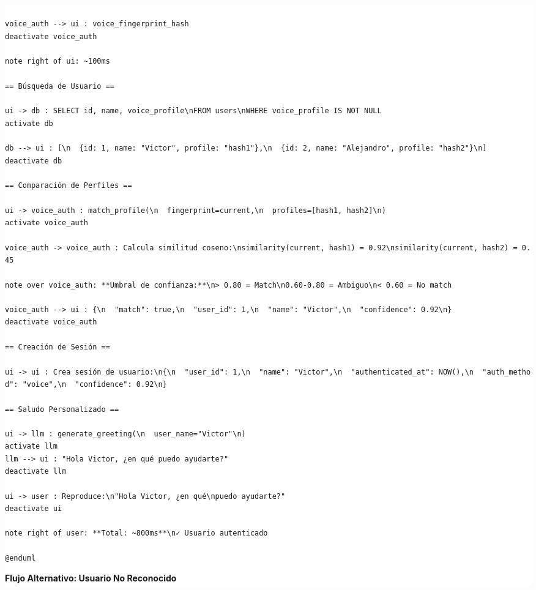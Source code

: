 ```plantuml

voice_auth --> ui : voice_fingerprint_hash
deactivate voice_auth

note right of ui: ~100ms

== Búsqueda de Usuario ==

ui -> db : SELECT id, name, voice_profile\nFROM users\nWHERE voice_profile IS NOT NULL
activate db

db --> ui : [\n  {id: 1, name: "Victor", profile: "hash1"},\n  {id: 2, name: "Alejandro", profile: "hash2"}\n]
deactivate db

== Comparación de Perfiles ==

ui -> voice_auth : match_profile(\n  fingerprint=current,\n  profiles=[hash1, hash2]\n)
activate voice_auth

voice_auth -> voice_auth : Calcula similitud coseno:\nsimilarity(current, hash1) = 0.92\nsimilarity(current, hash2) = 0.45

note over voice_auth: **Umbral de confianza:**\n> 0.80 = Match\n0.60-0.80 = Ambiguo\n< 0.60 = No match

voice_auth --> ui : {\n  "match": true,\n  "user_id": 1,\n  "name": "Victor",\n  "confidence": 0.92\n}
deactivate voice_auth

== Creación de Sesión ==

ui -> ui : Crea sesión de usuario:\n{\n  "user_id": 1,\n  "name": "Victor",\n  "authenticated_at": NOW(),\n  "auth_method": "voice",\n  "confidence": 0.92\n}

== Saludo Personalizado ==

ui -> llm : generate_greeting(\n  user_name="Victor"\n)
activate llm
llm --> ui : "Hola Victor, ¿en qué puedo ayudarte?"
deactivate llm

ui -> user : Reproduce:\n"Hola Victor, ¿en qué\npuedo ayudarte?"
deactivate ui

note right of user: **Total: ~800ms**\n✓ Usuario autenticado

@enduml
```

**Flujo Alternativo: Usuario No Reconocido**

